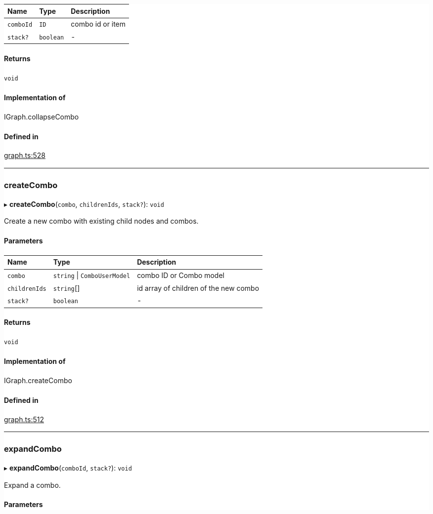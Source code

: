 | Name      | Type      | Description      |
| :-------- | :-------- | :--------------- |
| `comboId` | `ID`      | combo id or item |
| `stack?`  | `boolean` | -                |

#### Returns

`void`

#### Implementation of

IGraph.collapseCombo

#### Defined in

[graph.ts:528](https://github.com/antvis/G6/blob/abc619f898/packages/g6/src/runtime/graph.ts#L528)

---

### createCombo

▸ **createCombo**(`combo`, `childrenIds`, `stack?`): `void`

Create a new combo with existing child nodes and combos.

#### Parameters

| Name          | Type                         | Description                           |
| :------------ | :--------------------------- | :------------------------------------ |
| `combo`       | `string` \| `ComboUserModel` | combo ID or Combo model               |
| `childrenIds` | `string`[]                   | id array of children of the new combo |
| `stack?`      | `boolean`                    | -                                     |

#### Returns

`void`

#### Implementation of

IGraph.createCombo

#### Defined in

[graph.ts:512](https://github.com/antvis/G6/blob/abc619f898/packages/g6/src/runtime/graph.ts#L512)

---

### expandCombo

▸ **expandCombo**(`comboId`, `stack?`): `void`

Expand a combo.

#### Parameters

